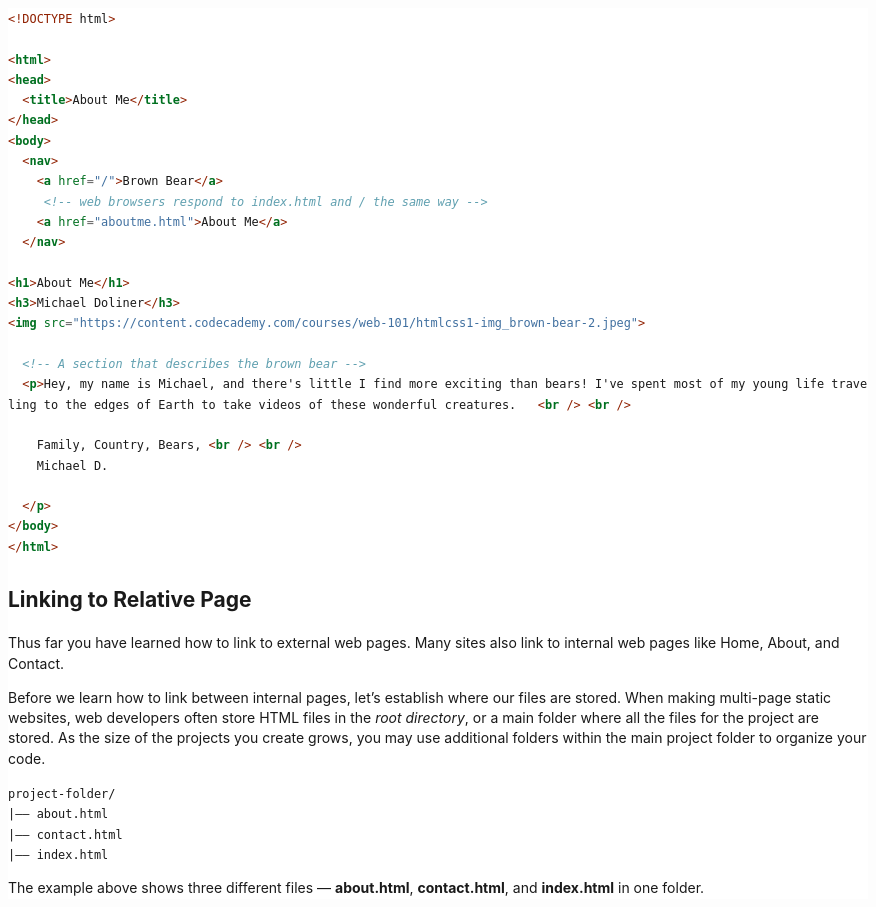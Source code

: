 ``` html
<!DOCTYPE html>

<html>
<head>
  <title>About Me</title>
</head>
<body>
  <nav>
    <a href="/">Brown Bear</a>
     <!-- web browsers respond to index.html and / the same way -->
    <a href="aboutme.html">About Me</a>
  </nav>

<h1>About Me</h1>
<h3>Michael Doliner</h3>
<img src="https://content.codecademy.com/courses/web-101/htmlcss1-img_brown-bear-2.jpeg">

  <!-- A section that describes the brown bear -->
  <p>Hey, my name is Michael, and there's little I find more exciting than bears! I've spent most of my young life traveling to the edges of Earth to take videos of these wonderful creatures.   <br /> <br />

    Family, Country, Bears, <br /> <br />
    Michael D.

  </p>
</body>
</html>
```

## Linking to Relative Page

Thus far you have learned how to link to external web pages. Many sites
also link to internal web pages like Home, About, and Contact.

Before we learn how to link between internal pages, let’s establish
where our files are stored. When making multi-page static websites, web
developers often store HTML files in the *root directory*, or a main
folder where all the files for the project are stored. As the size of
the projects you create grows, you may use additional folders within the
main project folder to organize your code.

    project-folder/
    |—— about.html
    |—— contact.html
    |—— index.html

The example above shows three different files — **about.html**,
**contact.html**, and **index.html** in one folder.

